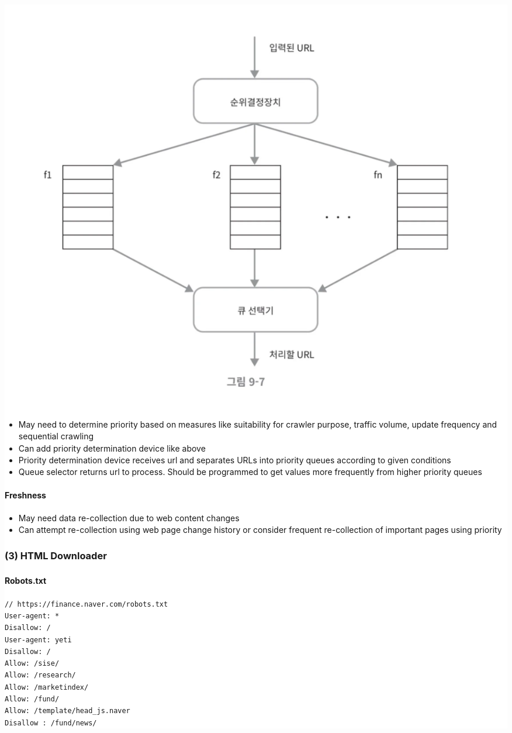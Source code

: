 ![Priority System](./diagram-3.webp)
- May need to determine priority based on measures like suitability for crawler purpose, traffic volume, update frequency and sequential crawling
- Can add priority determination device like above
- Priority determination device receives url and separates URLs into priority queues according to given conditions
- Queue selector returns url to process. Should be programmed to get values more frequently from higher priority queues

#### Freshness
- May need data re-collection due to web content changes
- Can attempt re-collection using web page change history or consider frequent re-collection of important pages using priority

### (3) HTML Downloader

#### Robots.txt
```
// https://finance.naver.com/robots.txt
User-agent: *
Disallow: /
User-agent: yeti
Disallow: /
Allow: /sise/
Allow: /research/
Allow: /marketindex/
Allow: /fund/
Allow: /template/head_js.naver
Disallow : /fund/news/
```